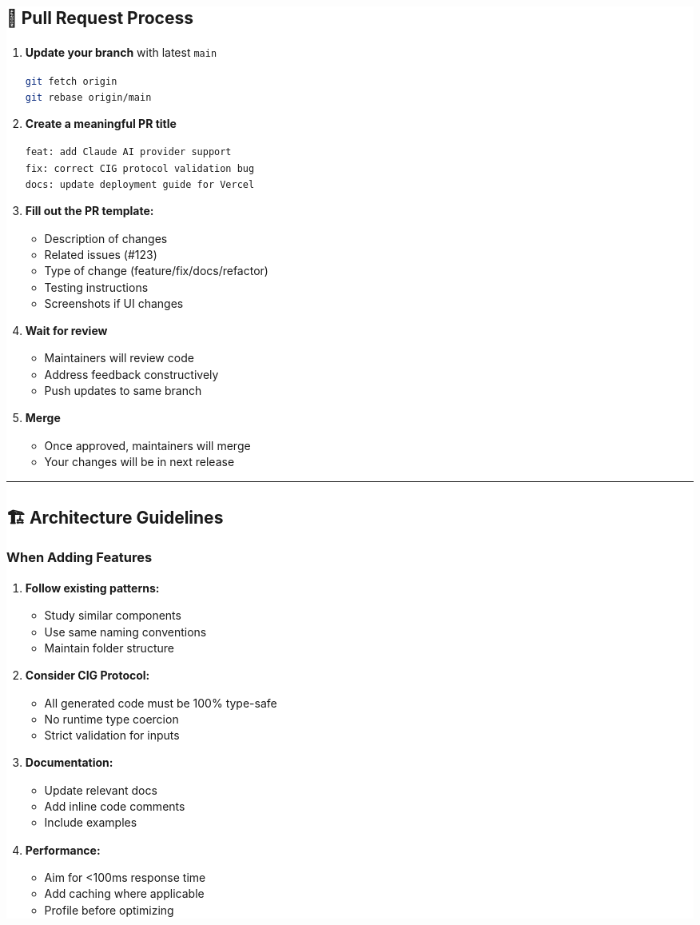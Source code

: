 
## 🔄 Pull Request Process

1. **Update your branch** with latest `main`
   ```bash
   git fetch origin
   git rebase origin/main
   ```

2. **Create a meaningful PR title**
   ```
   feat: add Claude AI provider support
   fix: correct CIG protocol validation bug
   docs: update deployment guide for Vercel
   ```

3. **Fill out the PR template:**
   - Description of changes
   - Related issues (#123)
   - Type of change (feature/fix/docs/refactor)
   - Testing instructions
   - Screenshots if UI changes

4. **Wait for review**
   - Maintainers will review code
   - Address feedback constructively
   - Push updates to same branch

5. **Merge**
   - Once approved, maintainers will merge
   - Your changes will be in next release

---

## 🏗️ Architecture Guidelines

### When Adding Features

1. **Follow existing patterns:**
   - Study similar components
   - Use same naming conventions
   - Maintain folder structure

2. **Consider CIG Protocol:**
   - All generated code must be 100% type-safe
   - No runtime type coercion
   - Strict validation for inputs

3. **Documentation:**
   - Update relevant docs
   - Add inline code comments
   - Include examples

4. **Performance:**
   - Aim for <100ms response time
   - Add caching where applicable
   - Profile before optimizing

